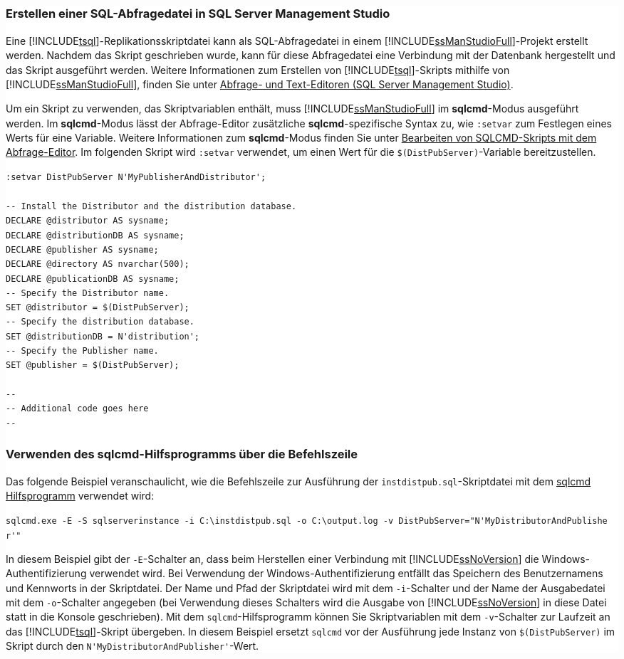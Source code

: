 ### <a name="creating-a-sql-query-file-in-sql-server-management-studio"></a>Erstellen einer SQL-Abfragedatei in SQL Server Management Studio  
 Eine [!INCLUDE[tsql](../../../includes/tsql-md.md)]-Replikationsskriptdatei kann als SQL-Abfragedatei in einem [!INCLUDE[ssManStudioFull](../../../includes/ssmanstudiofull-md.md)]-Projekt erstellt werden. Nachdem das Skript geschrieben wurde, kann für diese Abfragedatei eine Verbindung mit der Datenbank hergestellt und das Skript ausgeführt werden. Weitere Informationen zum Erstellen von [!INCLUDE[tsql](../../../includes/tsql-md.md)]-Skripts mithilfe von [!INCLUDE[ssManStudioFull](../../../includes/ssmanstudiofull-md.md)], finden Sie unter [Abfrage- und Text-Editoren &#40;SQL Server Management Studio&#41;](../../../ssms/f1-help/database-engine-query-editor-sql-server-management-studio.md?view=sql-server-ver15).  
  
 Um ein Skript zu verwenden, das Skriptvariablen enthält, muss [!INCLUDE[ssManStudioFull](../../../includes/ssmanstudiofull-md.md)] im **sqlcmd**-Modus ausgeführt werden. Im **sqlcmd**-Modus lässt der Abfrage-Editor zusätzliche **sqlcmd**-spezifische Syntax zu, wie `:setvar` zum Festlegen eines Werts für eine Variable. Weitere Informationen zum **sqlcmd**-Modus finden Sie unter [Bearbeiten von SQLCMD-Skripts mit dem Abfrage-Editor](../../../ssms/scripting/edit-sqlcmd-scripts-with-query-editor.md). Im folgenden Skript wird `:setvar` verwendet, um einen Wert für die `$(DistPubServer)`-Variable bereitzustellen.  
  
```  
:setvar DistPubServer N'MyPublisherAndDistributor';  
  
-- Install the Distributor and the distribution database.  
DECLARE @distributor AS sysname;  
DECLARE @distributionDB AS sysname;  
DECLARE @publisher AS sysname;  
DECLARE @directory AS nvarchar(500);  
DECLARE @publicationDB AS sysname;  
-- Specify the Distributor name.  
SET @distributor = $(DistPubServer);  
-- Specify the distribution database.  
SET @distributionDB = N'distribution';  
-- Specify the Publisher name.  
SET @publisher = $(DistPubServer);  
  
--  
-- Additional code goes here  
--  
```  
  
### <a name="using-the-sqlcmd-utility-from-the-command-line"></a>Verwenden des sqlcmd-Hilfsprogramms über die Befehlszeile  
 Das folgende Beispiel veranschaulicht, wie die Befehlszeile zur Ausführung der `instdistpub.sql`-Skriptdatei mit dem [sqlcmd Hilfsprogramm](../../../tools/sqlcmd-utility.md) verwendet wird:  
  
```  
sqlcmd.exe -E -S sqlserverinstance -i C:\instdistpub.sql -o C:\output.log -v DistPubServer="N'MyDistributorAndPublisher'"  
```  
  
 In diesem Beispiel gibt der `-E`-Schalter an, dass beim Herstellen einer Verbindung mit [!INCLUDE[ssNoVersion](../../../includes/ssnoversion-md.md)] die Windows-Authentifizierung verwendet wird. Bei Verwendung der Windows-Authentifizierung entfällt das Speichern des Benutzernamens und Kennworts in der Skriptdatei. Der Name und Pfad der Skriptdatei wird mit dem `-i`-Schalter und der Name der Ausgabedatei mit dem `-o`-Schalter angegeben (bei Verwendung dieses Schalters wird die Ausgabe von [!INCLUDE[ssNoVersion](../../../includes/ssnoversion-md.md)] in diese Datei statt in die Konsole geschrieben). Mit dem `sqlcmd`-Hilfsprogramm können Sie Skriptvariablen mit dem `-v`-Schalter zur Laufzeit an das [!INCLUDE[tsql](../../../includes/tsql-md.md)]-Skript übergeben. In diesem Beispiel ersetzt `sqlcmd` vor der Ausführung jede Instanz von `$(DistPubServer)` im Skript durch den `N'MyDistributorAndPublisher'`-Wert.  
  